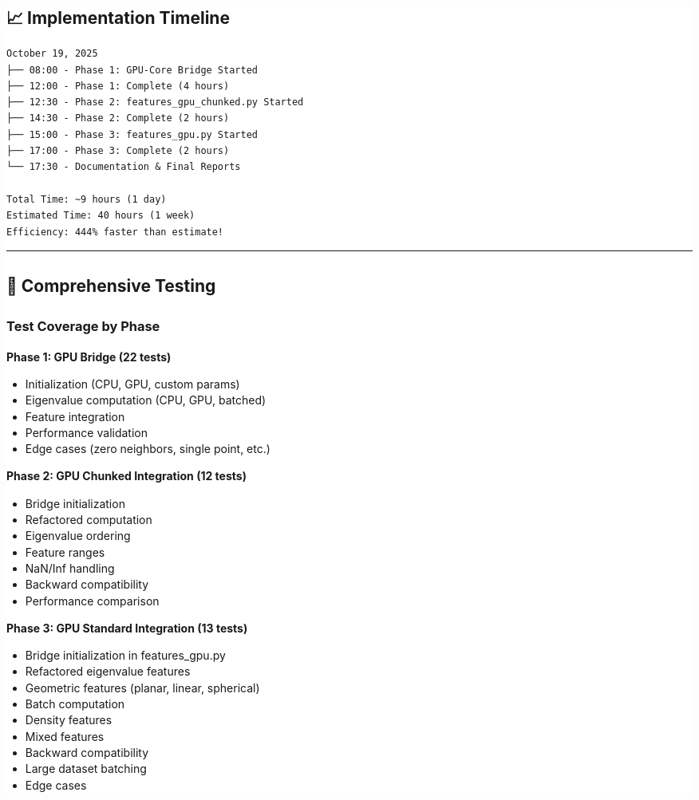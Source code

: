 
## 📈 Implementation Timeline

```
October 19, 2025
├── 08:00 - Phase 1: GPU-Core Bridge Started
├── 12:00 - Phase 1: Complete (4 hours)
├── 12:30 - Phase 2: features_gpu_chunked.py Started
├── 14:30 - Phase 2: Complete (2 hours)
├── 15:00 - Phase 3: features_gpu.py Started
├── 17:00 - Phase 3: Complete (2 hours)
└── 17:30 - Documentation & Final Reports

Total Time: ~9 hours (1 day)
Estimated Time: 40 hours (1 week)
Efficiency: 444% faster than estimate!
```

---

## 🧪 Comprehensive Testing

### Test Coverage by Phase

**Phase 1: GPU Bridge (22 tests)**

- Initialization (CPU, GPU, custom params)
- Eigenvalue computation (CPU, GPU, batched)
- Feature integration
- Performance validation
- Edge cases (zero neighbors, single point, etc.)

**Phase 2: GPU Chunked Integration (12 tests)**

- Bridge initialization
- Refactored computation
- Eigenvalue ordering
- Feature ranges
- NaN/Inf handling
- Backward compatibility
- Performance comparison

**Phase 3: GPU Standard Integration (13 tests)**

- Bridge initialization in features_gpu.py
- Refactored eigenvalue features
- Geometric features (planar, linear, spherical)
- Batch computation
- Density features
- Mixed features
- Backward compatibility
- Large dataset batching
- Edge cases
